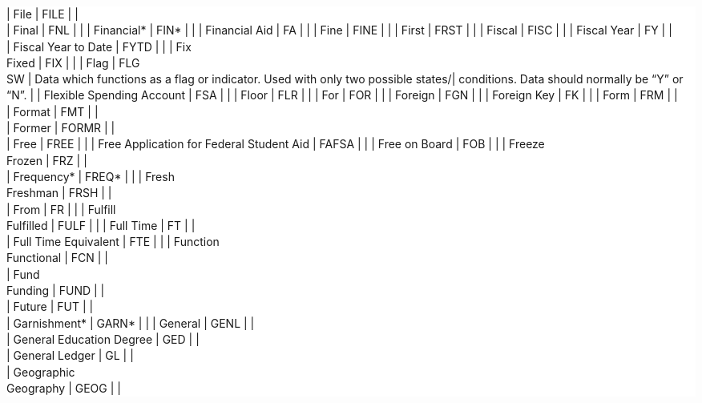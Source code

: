 | File | FILE | |	
| Final |	FNL | |	
| Financial* | FIN* | |	
| Financial Aid | FA | |
| Fine | FINE	| |
| First | FRST | |
| Fiscal | FISC | |
| Fiscal Year |	FY | |	
| Fiscal Year to Date	| FYTD | |
| Fix <br> Fixed | FIX	| |
| Flag | FLG <br> SW | Data which functions as a flag or indicator. Used with only two possible states/| conditions. Data should normally be “Y” or “N”. |
| Flexible Spending Account |	FSA | |	
| Floor |	FLR | |	
| For |	FOR | |	
| Foreign |	FGN	| |
| Foreign Key |	FK | |
| Form | FRM | |	
| Format | FMT | |	
| Former | FORMR | |	
| Free | FREE	| |
| Free Application for Federal Student Aid | FAFSA	| |
| Free on Board |	FOB | |	
| Freeze <br> Frozen | FRZ | |	
| Frequency* | FREQ* | |
| Fresh <br> Freshman	| FRSH | |	
| From | FR | |	
| Fulfill <br> Fulfilled | FULF | |	
| Full Time |	FT | |	
| Full Time Equivalent | FTE | |
| Function <br> Functional | FCN | |	
| Fund <br> Funding | FUND | |	
| Future | FUT | |	
| Garnishment* | GARN* | |
| General | GENL | |	
| General Education Degree | GED | |	
| General Ledger | GL | |	
| Geographic <br> Geography | GEOG | |	